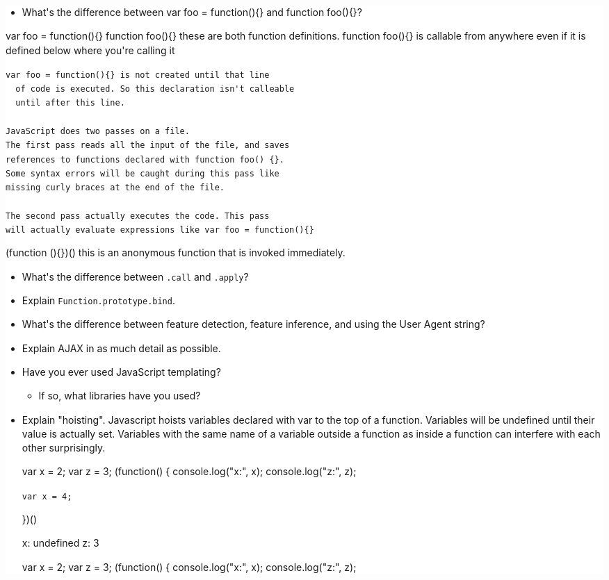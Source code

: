 * What's the difference between var foo = function(){} and
function foo(){}?

var foo = function(){}
function foo(){}
	these are both function definitions.
	function foo(){} is callable from anywhere
		even if it is defined below where you're calling it

	var foo = function(){} is not created until that line
	  of code is executed. So this declaration isn't calleable
	  until after this line.

	JavaScript does two passes on a file.
	The first pass reads all the input of the file, and saves
	references to functions declared with function foo() {}.
	Some syntax errors will be caught during this pass like
	missing curly braces at the end of the file.

	The second pass actually executes the code. This pass
	will actually evaluate expressions like var foo = function(){}

(function (){})()
	this is an anonymous function that is invoked immediately.

* What's the difference between `.call` and `.apply`?
* Explain `Function.prototype.bind`.
* What's the difference between feature detection, feature inference, and using the User Agent string?
* Explain AJAX in as much detail as possible.
* Have you ever used JavaScript templating?
  * If so, what libraries have you used?

* Explain "hoisting".
Javascript hoists variables declared with var
to the top of a function. Variables will be undefined
until their value is actually set. Variables with the
same name of a variable outside a function as inside
a function can interfere with each other surprisingly.

	var x = 2;
	var z = 3;
	(function() {
	  console.log("x:", x);
	  console.log("z:", z);

	  var x = 4;
	})()

	x: undefined
	z: 3

	var x = 2;
	var z = 3;
	(function() {
	  console.log("x:", x);
	  console.log("z:", z);

